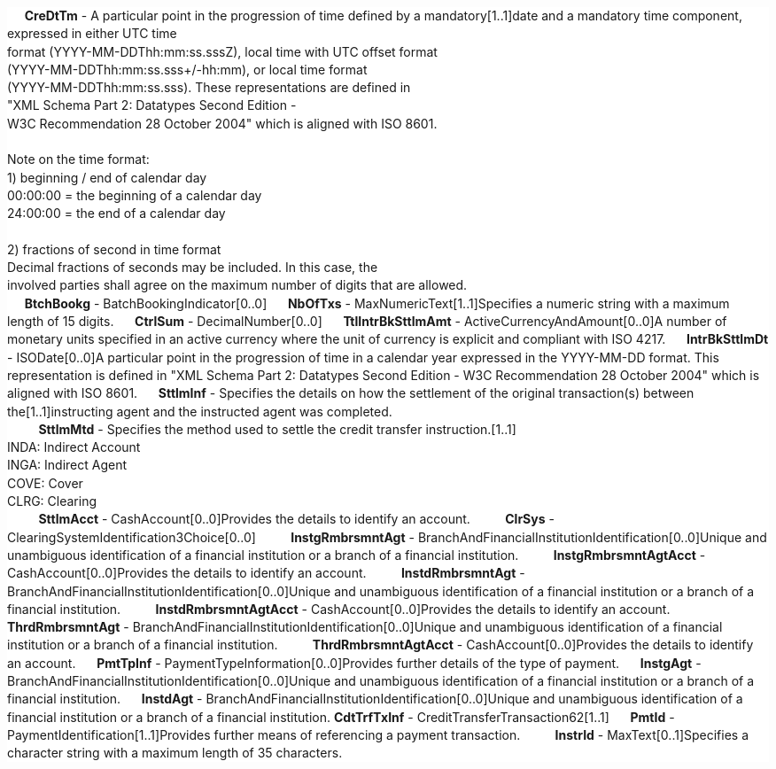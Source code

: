 <tr class=required><td>&nbsp;&nbsp;&nbsp;&nbsp;  <b>CreDtTm</b> - A particular point in the progression of time defined by a mandatory</td><td>[1..1]</td><td>date and a mandatory time component, expressed in either UTC time<br>format (YYYY-MM-DDThh:mm:ss.sssZ), local time with UTC offset format<br>(YYYY-MM-DDThh:mm:ss.sss+/-hh:mm), or local time format<br>(YYYY-MM-DDThh:mm:ss.sss). These representations are defined in<br>"XML Schema Part 2: Datatypes Second Edition -<br>W3C Recommendation 28 October 2004" which is aligned with ISO 8601.<br><br>Note on the time format:<br>1) beginning / end of calendar day<br>00:00:00 = the beginning of a calendar day<br>24:00:00 = the end of a calendar day<br><br>2) fractions of second in time format<br>Decimal fractions of seconds may be included. In this case, the<br>involved parties shall agree on the maximum number of digits that are allowed.<br></td></tr>
<tr class=unsupported><td>&nbsp;&nbsp;&nbsp;&nbsp;  <b>BtchBookg</b> - BatchBookingIndicator</td><td>[0..0]</td><td></td></tr>
<tr class=required><td>&nbsp;&nbsp;&nbsp;&nbsp;  <b>NbOfTxs</b> - MaxNumericText</td><td>[1..1]</td><td>Specifies a numeric string with a maximum length of 15 digits.</td></tr>
<tr class=unsupported><td>&nbsp;&nbsp;&nbsp;&nbsp;  <b>CtrlSum</b> - DecimalNumber</td><td>[0..0]</td><td></td></tr>
<tr class=unsupported><td>&nbsp;&nbsp;&nbsp;&nbsp;  <b>TtlIntrBkSttlmAmt</b> - ActiveCurrencyAndAmount</td><td>[0..0]</td><td>A number of monetary units specified in an active currency where the unit of currency is explicit and compliant with ISO 4217.</td></tr>
<tr class=unsupported><td>&nbsp;&nbsp;&nbsp;&nbsp;  <b>IntrBkSttlmDt</b> - ISODate</td><td>[0..0]</td><td>A particular point in the progression of time in a calendar year expressed in the YYYY-MM-DD format. This representation is defined in "XML Schema Part 2: Datatypes Second Edition - W3C Recommendation 28 October 2004" which is aligned with ISO 8601.</td></tr>
<tr class=required><td>&nbsp;&nbsp;&nbsp;&nbsp;  <b>SttlmInf</b> - Specifies the details on how the settlement of the original transaction(s) between the</td><td>[1..1]</td><td>instructing agent and the instructed agent was completed.<br></td></tr>
<tr class=required><td>&nbsp;&nbsp;&nbsp;&nbsp;&nbsp;&nbsp;&nbsp;&nbsp;  <b>SttlmMtd</b> - Specifies the method used to settle the credit transfer instruction.</td><td>[1..1]</td><td><br>INDA: Indirect Account<br>INGA: Indirect Agent<br>COVE: Cover<br>CLRG: Clearing<br></td></tr>
<tr class=unsupported><td>&nbsp;&nbsp;&nbsp;&nbsp;&nbsp;&nbsp;&nbsp;&nbsp;  <b>SttlmAcct</b> - CashAccount</td><td>[0..0]</td><td>Provides the details to identify an account.</td></tr>
<tr class=unsupported><td>&nbsp;&nbsp;&nbsp;&nbsp;&nbsp;&nbsp;&nbsp;&nbsp;  <b>ClrSys</b> - ClearingSystemIdentification3Choice</td><td>[0..0]</td><td></td></tr>
<tr class=unsupported><td>&nbsp;&nbsp;&nbsp;&nbsp;&nbsp;&nbsp;&nbsp;&nbsp;  <b>InstgRmbrsmntAgt</b> - BranchAndFinancialInstitutionIdentification</td><td>[0..0]</td><td>Unique and unambiguous identification of a financial institution or a branch of a financial institution.</td></tr>
<tr class=unsupported><td>&nbsp;&nbsp;&nbsp;&nbsp;&nbsp;&nbsp;&nbsp;&nbsp;  <b>InstgRmbrsmntAgtAcct</b> - CashAccount</td><td>[0..0]</td><td>Provides the details to identify an account.</td></tr>
<tr class=unsupported><td>&nbsp;&nbsp;&nbsp;&nbsp;&nbsp;&nbsp;&nbsp;&nbsp;  <b>InstdRmbrsmntAgt</b> - BranchAndFinancialInstitutionIdentification</td><td>[0..0]</td><td>Unique and unambiguous identification of a financial institution or a branch of a financial institution.</td></tr>
<tr class=unsupported><td>&nbsp;&nbsp;&nbsp;&nbsp;&nbsp;&nbsp;&nbsp;&nbsp;  <b>InstdRmbrsmntAgtAcct</b> - CashAccount</td><td>[0..0]</td><td>Provides the details to identify an account.</td></tr>
<tr class=unsupported><td>&nbsp;&nbsp;&nbsp;&nbsp;&nbsp;&nbsp;&nbsp;&nbsp;  <b>ThrdRmbrsmntAgt</b> - BranchAndFinancialInstitutionIdentification</td><td>[0..0]</td><td>Unique and unambiguous identification of a financial institution or a branch of a financial institution.</td></tr>
<tr class=unsupported><td>&nbsp;&nbsp;&nbsp;&nbsp;&nbsp;&nbsp;&nbsp;&nbsp;  <b>ThrdRmbrsmntAgtAcct</b> - CashAccount</td><td>[0..0]</td><td>Provides the details to identify an account.</td></tr>
<tr class=unsupported><td>&nbsp;&nbsp;&nbsp;&nbsp;  <b>PmtTpInf</b> - PaymentTypeInformation</td><td>[0..0]</td><td>Provides further details of the type of payment.</td></tr>
<tr class=unsupported><td>&nbsp;&nbsp;&nbsp;&nbsp;  <b>InstgAgt</b> - BranchAndFinancialInstitutionIdentification</td><td>[0..0]</td><td>Unique and unambiguous identification of a financial institution or a branch of a financial institution.</td></tr>
<tr class=unsupported><td>&nbsp;&nbsp;&nbsp;&nbsp;  <b>InstdAgt</b> - BranchAndFinancialInstitutionIdentification</td><td>[0..0]</td><td>Unique and unambiguous identification of a financial institution or a branch of a financial institution.</td></tr>
<tr class=required><td>  <b>CdtTrfTxInf</b> - CreditTransferTransaction62</td><td>[1..1]</td><td></td></tr>
<tr class=required><td>&nbsp;&nbsp;&nbsp;&nbsp;  <b>PmtId</b> - PaymentIdentification</td><td>[1..1]</td><td>Provides further means of referencing a payment transaction.</td></tr>
<tr class=optional><td>&nbsp;&nbsp;&nbsp;&nbsp;&nbsp;&nbsp;&nbsp;&nbsp;  <b>InstrId</b> - MaxText</td><td>[0..1]</td><td>Specifies a character string with a maximum length of 35 characters.</td></tr>